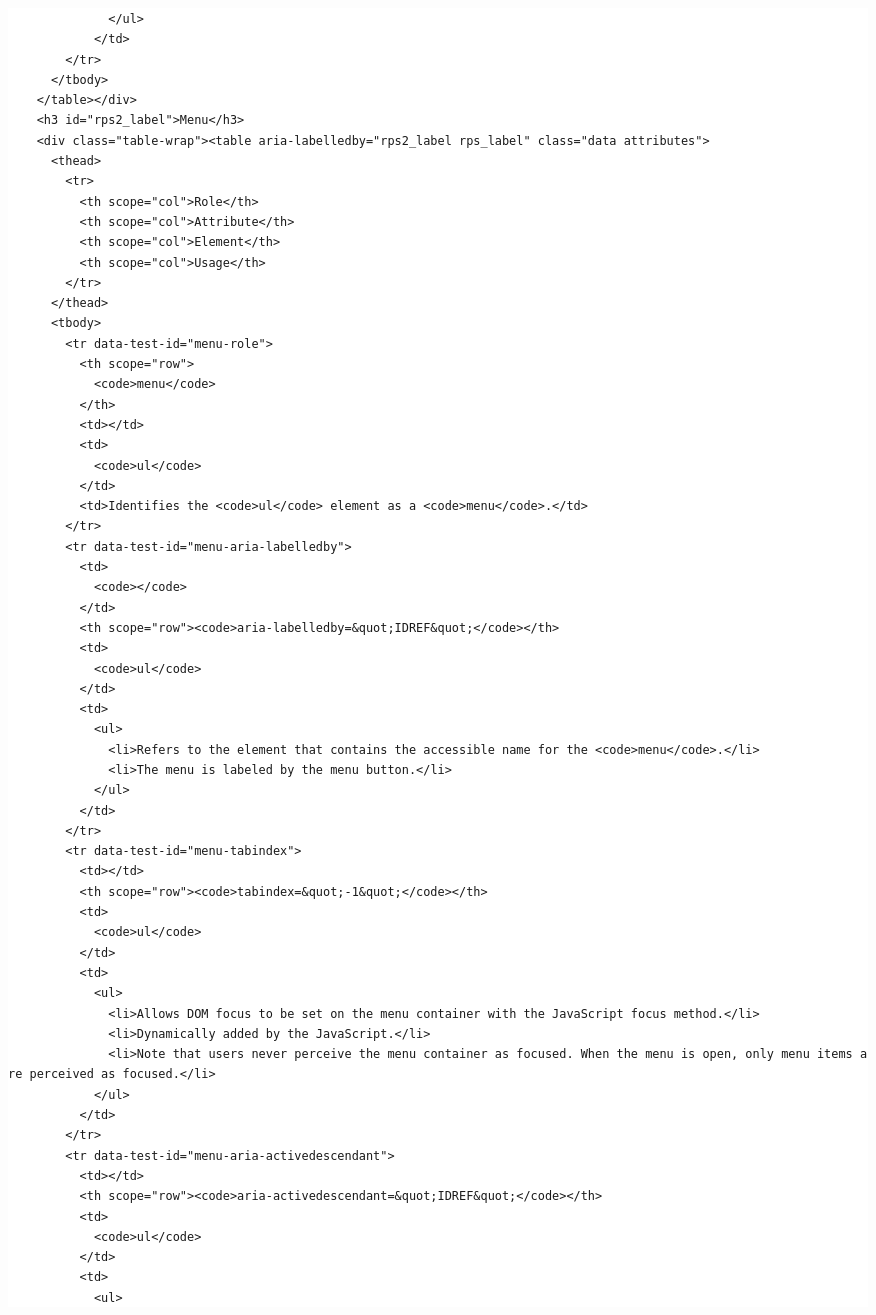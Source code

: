                   </ul>
                </td>
            </tr>
          </tbody>
        </table></div>
        <h3 id="rps2_label">Menu</h3>
        <div class="table-wrap"><table aria-labelledby="rps2_label rps_label" class="data attributes">
          <thead>
            <tr>
              <th scope="col">Role</th>
              <th scope="col">Attribute</th>
              <th scope="col">Element</th>
              <th scope="col">Usage</th>
            </tr>
          </thead>
          <tbody>
            <tr data-test-id="menu-role">
              <th scope="row">
                <code>menu</code>
              </th>
              <td></td>
              <td>
                <code>ul</code>
              </td>
              <td>Identifies the <code>ul</code> element as a <code>menu</code>.</td>
            </tr>
            <tr data-test-id="menu-aria-labelledby">
              <td>
                <code></code>
              </td>
              <th scope="row"><code>aria-labelledby=&quot;IDREF&quot;</code></th>
              <td>
                <code>ul</code>
              </td>
              <td>
                <ul>
                  <li>Refers to the element that contains the accessible name for the <code>menu</code>.</li>
                  <li>The menu is labeled by the menu button.</li>
                </ul>
              </td>
            </tr>
            <tr data-test-id="menu-tabindex">
              <td></td>
              <th scope="row"><code>tabindex=&quot;-1&quot;</code></th>
              <td>
                <code>ul</code>
              </td>
              <td>
                <ul>
                  <li>Allows DOM focus to be set on the menu container with the JavaScript focus method.</li>
                  <li>Dynamically added by the JavaScript.</li>
                  <li>Note that users never perceive the menu container as focused. When the menu is open, only menu items are perceived as focused.</li>
                </ul>
              </td>
            </tr>
            <tr data-test-id="menu-aria-activedescendant">
              <td></td>
              <th scope="row"><code>aria-activedescendant=&quot;IDREF&quot;</code></th>
              <td>
                <code>ul</code>
              </td>
              <td>
                <ul>